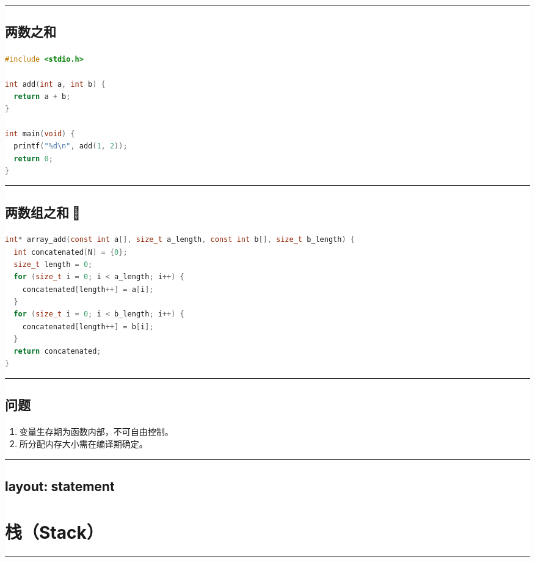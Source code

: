 

---

## 两数之和

```c
#include <stdio.h>

int add(int a, int b) {
  return a + b;
}

int main(void) {
  printf("%d\n", add(1, 2));
  return 0;
}
```

---

## 两数组之和 🧐

```c
int* array_add(const int a[], size_t a_length, const int b[], size_t b_length) {
  int concatenated[N] = {0};
  size_t length = 0;
  for (size_t i = 0; i < a_length; i++) {
    concatenated[length++] = a[i];
  }
  for (size_t i = 0; i < b_length; i++) {
    concatenated[length++] = b[i];
  }
  return concatenated;
}
```

---

## 问题

1. 变量生存期为函数内部，不可自由控制。
2. 所分配内存大小需在编译期确定。

---
layout: statement
---

# 栈（Stack）

---
